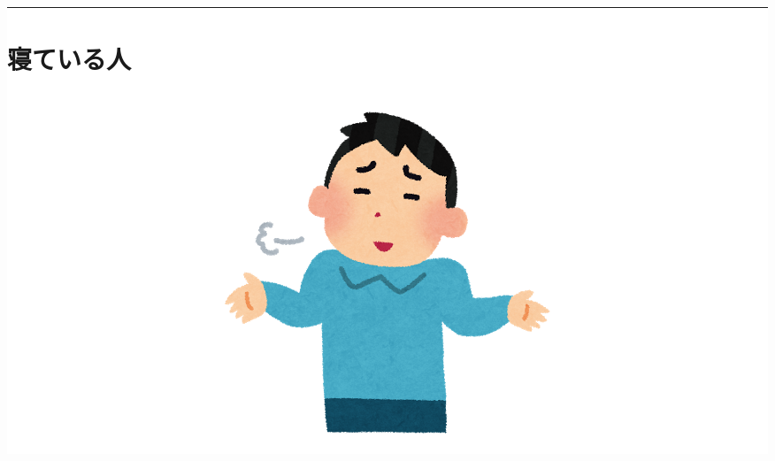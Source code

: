
---
# 寝ている人

<div align="center">
<img src="akire.png" alt="Drawing" style="height: 70%;"/>
</div>


